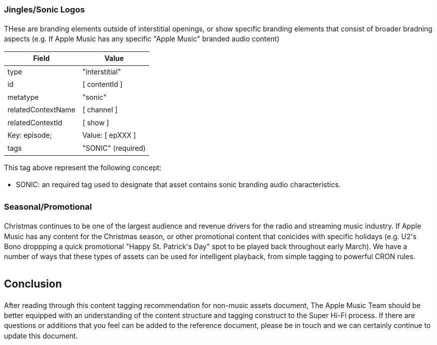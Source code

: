 ### Jingles/Sonic Logos

THese are branding elements outside of interstitial openings, or show specific branding elements that consist of broader bradning aspects (e.g. If Apple Music has any specific "Apple Music" branded audio content)

| Field | Value |
| --- | --- |
| type | "interstitial" |
| id | [ contentId ] |
| metatype | "sonic" |
| relatedContextName | [ channel ] |
| relatedContextId | [ show ] |
| Key: episode; | Value: [ epXXX ] |
| tags | "SONIC" (required) |

This tag above represent the following concept:

* SONIC: an required tag used to designate that asset contains sonic branding audio characteristics.  

### Seasonal/Promotional 

Christmas continues to be one of the largest audience and revenue drivers for the radio and streaming music industry. If Apple Music has any content for the Christmas season, or other promotional content that conicides with specific holidays (e.g. U2's Bono droppping a quick promotional "Happy St. Patrick's Day" spot to be played back throughout early March). We have a number of ways that these types of assets can be used for intelligent playback, from simple tagging to powerful CRON rules. 

## Conclusion

After reading through this content tagging recommendation for non-music assets document, The Apple Music Team should be better equipped with an understanding of the content structure and tagging construct to the Super Hi-Fi process. If there are questions or additions that you feel can be added to the reference document, please be in touch and we can certainly continue to update this document. 




